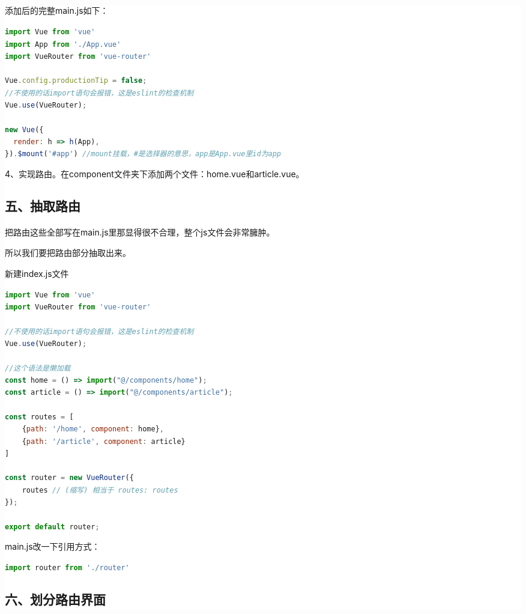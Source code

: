 添加后的完整main.js如下：

```javascript
import Vue from 'vue'
import App from './App.vue'
import VueRouter from 'vue-router'

Vue.config.productionTip = false;
//不使用的话import语句会报错，这是eslint的检查机制
Vue.use(VueRouter);

new Vue({
  render: h => h(App),
}).$mount('#app') //mount挂载，#是选择器的意思，app是App.vue里id为app
```

4、实现路由。在component文件夹下添加两个文件：home.vue和article.vue。

## 五、抽取路由

把路由这些全部写在main.js里那显得很不合理，整个js文件会非常臃肿。

所以我们要把路由部分抽取出来。

新建index.js文件

```javascript
import Vue from 'vue'
import VueRouter from 'vue-router'

//不使用的话import语句会报错，这是eslint的检查机制
Vue.use(VueRouter);

//这个语法是懒加载
const home = () => import("@/components/home");
const article = () => import("@/components/article");

const routes = [
    {path: '/home', component: home},
    {path: '/article', component: article}
]

const router = new VueRouter({
    routes // (缩写) 相当于 routes: routes
});

export default router;
```

main.js改一下引用方式：

```javascript
import router from './router'
```

## 六、划分路由界面
